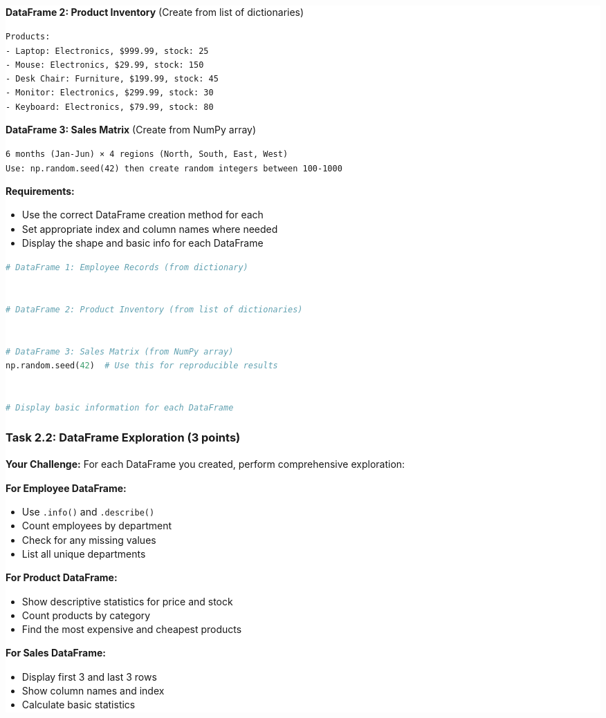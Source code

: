 **DataFrame 2: Product Inventory** (Create from list of dictionaries)
```
Products: 
- Laptop: Electronics, $999.99, stock: 25
- Mouse: Electronics, $29.99, stock: 150  
- Desk Chair: Furniture, $199.99, stock: 45
- Monitor: Electronics, $299.99, stock: 30
- Keyboard: Electronics, $79.99, stock: 80
```

**DataFrame 3: Sales Matrix** (Create from NumPy array)
```
6 months (Jan-Jun) × 4 regions (North, South, East, West)
Use: np.random.seed(42) then create random integers between 100-1000
```

**Requirements:**
- Use the correct DataFrame creation method for each
- Set appropriate index and column names where needed
- Display the shape and basic info for each DataFrame

```python
# DataFrame 1: Employee Records (from dictionary)


# DataFrame 2: Product Inventory (from list of dictionaries)


# DataFrame 3: Sales Matrix (from NumPy array)
np.random.seed(42)  # Use this for reproducible results


# Display basic information for each DataFrame

```

### Task 2.2: DataFrame Exploration (3 points)

**Your Challenge:** For each DataFrame you created, perform comprehensive exploration:

**For Employee DataFrame:**
- Use `.info()` and `.describe()` 
- Count employees by department
- Check for any missing values
- List all unique departments

**For Product DataFrame:**
- Show descriptive statistics for price and stock
- Count products by category  
- Find the most expensive and cheapest products

**For Sales DataFrame:**
- Display first 3 and last 3 rows
- Show column names and index
- Calculate basic statistics
